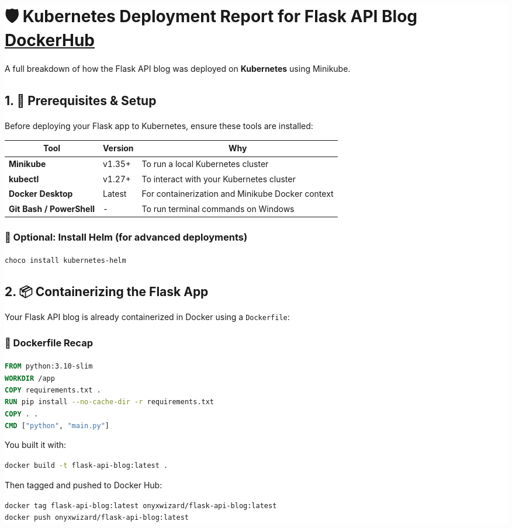# 🛡️ Kubernetes Deployment Report for Flask API Blog [DockerHub](https://hub.docker.com/r/onyxwizard/flask-api-blog)

A full breakdown of how the Flask API blog was deployed on **Kubernetes** using Minikube.

## 1. 🧰 Prerequisites & Setup

Before deploying your Flask app to Kubernetes, ensure these tools are installed:

| Tool | Version | Why |
|------|--------|-----|
| **Minikube** | v1.35+ | To run a local Kubernetes cluster |
| **kubectl** | v1.27+ | To interact with your Kubernetes cluster |
| **Docker Desktop** | Latest | For containerization and Minikube Docker context |
| **Git Bash / PowerShell** | - | To run terminal commands on Windows |

### 🐳 Optional: Install Helm (for advanced deployments)

```bash
choco install kubernetes-helm
```



## 2. 📦 Containerizing the Flask App

Your Flask API blog is already containerized in Docker using a `Dockerfile`:

### 📄 Dockerfile Recap

```dockerfile
FROM python:3.10-slim
WORKDIR /app
COPY requirements.txt .
RUN pip install --no-cache-dir -r requirements.txt
COPY . .
CMD ["python", "main.py"]
```

You built it with:

```bash
docker build -t flask-api-blog:latest .
```

Then tagged and pushed to Docker Hub:

```bash
docker tag flask-api-blog:latest onyxwizard/flask-api-blog:latest
docker push onyxwizard/flask-api-blog:latest
```
